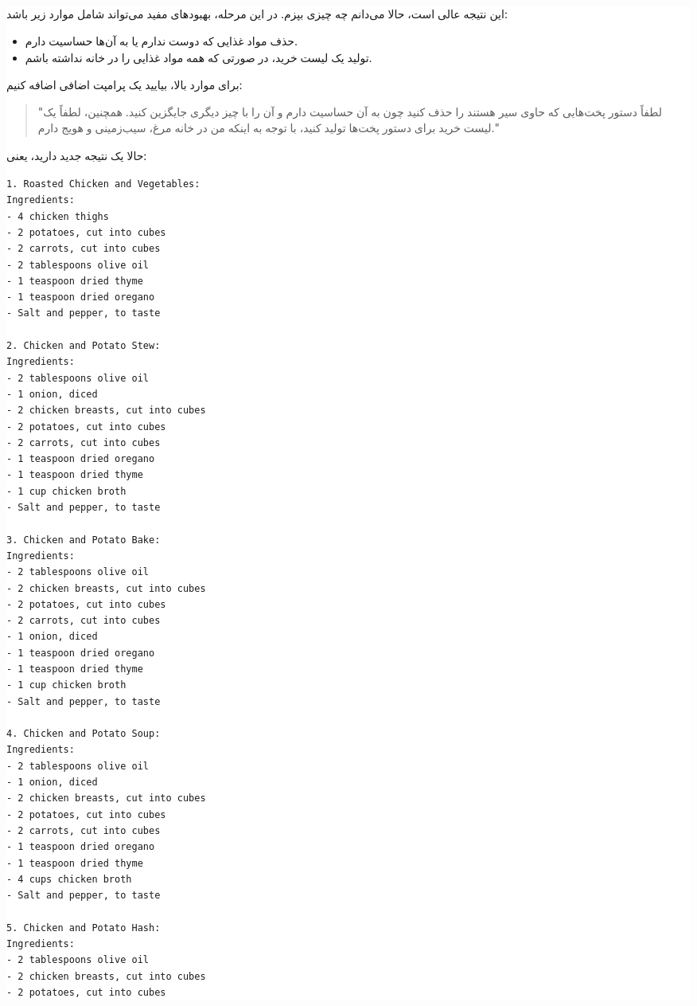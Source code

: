 این نتیجه عالی است، حالا می‌دانم چه چیزی بپزم. در این مرحله، بهبودهای مفید می‌تواند شامل موارد زیر باشد:

- حذف مواد غذایی که دوست ندارم یا به آن‌ها حساسیت دارم.
- تولید یک لیست خرید، در صورتی که همه مواد غذایی را در خانه نداشته باشم.

برای موارد بالا، بیایید یک پرامپت اضافی اضافه کنیم:

> "لطفاً دستور پخت‌هایی که حاوی سیر هستند را حذف کنید چون به آن حساسیت دارم و آن را با چیز دیگری جایگزین کنید. همچنین، لطفاً یک لیست خرید برای دستور پخت‌ها تولید کنید، با توجه به اینکه من در خانه مرغ، سیب‌زمینی و هویج دارم."

حالا یک نتیجه جدید دارید، یعنی:

```output
1. Roasted Chicken and Vegetables:
Ingredients:
- 4 chicken thighs
- 2 potatoes, cut into cubes
- 2 carrots, cut into cubes
- 2 tablespoons olive oil
- 1 teaspoon dried thyme
- 1 teaspoon dried oregano
- Salt and pepper, to taste

2. Chicken and Potato Stew:
Ingredients:
- 2 tablespoons olive oil
- 1 onion, diced
- 2 chicken breasts, cut into cubes
- 2 potatoes, cut into cubes
- 2 carrots, cut into cubes
- 1 teaspoon dried oregano
- 1 teaspoon dried thyme
- 1 cup chicken broth
- Salt and pepper, to taste

3. Chicken and Potato Bake:
Ingredients:
- 2 tablespoons olive oil
- 2 chicken breasts, cut into cubes
- 2 potatoes, cut into cubes
- 2 carrots, cut into cubes
- 1 onion, diced
- 1 teaspoon dried oregano
- 1 teaspoon dried thyme
- 1 cup chicken broth
- Salt and pepper, to taste

4. Chicken and Potato Soup:
Ingredients:
- 2 tablespoons olive oil
- 1 onion, diced
- 2 chicken breasts, cut into cubes
- 2 potatoes, cut into cubes
- 2 carrots, cut into cubes
- 1 teaspoon dried oregano
- 1 teaspoon dried thyme
- 4 cups chicken broth
- Salt and pepper, to taste

5. Chicken and Potato Hash:
Ingredients:
- 2 tablespoons olive oil
- 2 chicken breasts, cut into cubes
- 2 potatoes, cut into cubes
```
